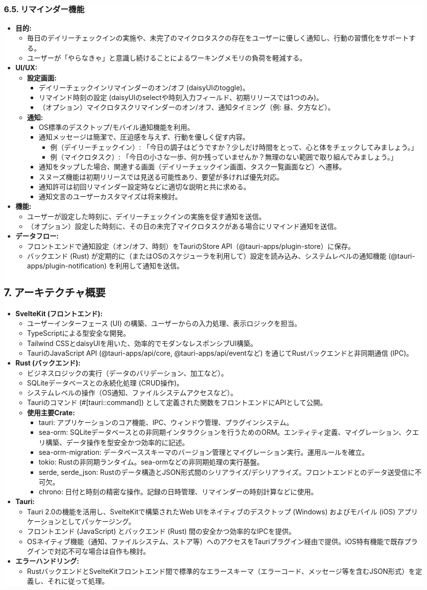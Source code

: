 ### **6.5. リマインダー機能**

* **目的:**  
  * 毎日のデイリーチェックインの実施や、未完了のマイクロタスクの存在をユーザーに優しく通知し、行動の習慣化をサポートする。  
  * ユーザーが「やらなきゃ」と意識し続けることによるワーキングメモリの負荷を軽減する。  
* **UI/UX:**  
  * **設定画面:**  
    * デイリーチェックインリマインダーのオン/オフ (daisyUIのtoggle)。  
    * リマインド時刻の設定 (daisyUIのselectや時刻入力フィールド、初期リリースでは1つのみ)。  
    * （オプション）マイクロタスクリマインダーのオン/オフ、通知タイミング（例: 昼、夕方など）。  
  * **通知:**  
    * OS標準のデスクトップ/モバイル通知機能を利用。  
    * 通知メッセージは簡潔で、圧迫感を与えず、行動を優しく促す内容。  
      * 例（デイリーチェックイン）: 「今日の調子はどうですか？少しだけ時間をとって、心と体をチェックしてみましょう。」  
      * 例（マイクロタスク）: 「今日の小さな一歩、何か残っていませんか？無理のない範囲で取り組んでみましょう。」  
    * 通知をタップした場合、関連する画面（デイリーチェックイン画面、タスク一覧画面など）へ遷移。  
    * スヌーズ機能は初期リリースでは見送る可能性あり、要望が多ければ優先対応。  
    * 通知許可は初回リマインダー設定時などに適切な説明と共に求める。  
    * 通知文言のユーザーカスタマイズは将来検討。  
* **機能:**  
  * ユーザーが設定した時刻に、デイリーチェックインの実施を促す通知を送信。  
  * （オプション）設定した時刻に、その日の未完了マイクロタスクがある場合にリマインド通知を送信。  
* **データフロー:**  
  * フロントエンドで通知設定（オン/オフ、時刻）をTauriのStore API（@tauri-apps/plugin-store）に保存。  
  * バックエンド (Rust) が定期的に（またはOSのスケジューラを利用して）設定を読み込み、システムレベルの通知機能 (@tauri-apps/plugin-notification) を利用して通知を送信。

## **7\. アーキテクチャ概要**

* **SvelteKit (フロントエンド):**  
  * ユーザーインターフェース (UI) の構築、ユーザーからの入力処理、表示ロジックを担当。  
  * TypeScriptによる型安全な開発。  
  * Tailwind CSSとdaisyUIを用いた、効率的でモダンなレスポンシブUI構築。  
  * TauriのJavaScript API (@tauri-apps/api/core, @tauri-apps/api/eventなど) を通じてRustバックエンドと非同期通信 (IPC)。  
* **Rust (バックエンド):**  
  * ビジネスロジックの実行（データのバリデーション、加工など）。  
  * SQLiteデータベースとの永続化処理 (CRUD操作)。  
  * システムレベルの操作（OS通知、ファイルシステムアクセスなど）。  
  * Tauriのコマンド (\#\[tauri::command\]) として定義された関数をフロントエンドにAPIとして公開。  
  * **使用主要Crate:**  
    * tauri: アプリケーションのコア機能、IPC、ウィンドウ管理、プラグインシステム。  
    * sea-orm: SQLiteデータベースとの非同期インタラクションを行うためのORM。エンティティ定義、マイグレーション、クエリ構築、データ操作を型安全かつ効率的に記述。  
    * sea-orm-migration: データベーススキーマのバージョン管理とマイグレーション実行。運用ルールを確立。  
    * tokio: Rustの非同期ランタイム。sea-ormなどの非同期処理の実行基盤。  
    * serde, serde\_json: Rustのデータ構造とJSON形式間のシリアライズ/デシリアライズ。フロントエンドとのデータ送受信に不可欠。  
    * chrono: 日付と時刻の精密な操作。記録の日時管理、リマインダーの時刻計算などに使用。  
* **Tauri:**  
  * Tauri 2.0の機能を活用し、SvelteKitで構築されたWeb UIをネイティブのデスクトップ (Windows) およびモバイル (iOS) アプリケーションとしてパッケージング。  
  * フロントエンド (JavaScript) とバックエンド (Rust) 間の安全かつ効率的なIPCを提供。  
  * OSネイティブ機能（通知、ファイルシステム、ストア等）へのアクセスをTauriプラグイン経由で提供。iOS特有機能で既存プラグインで対応不可な場合は自作も検討。  
* **エラーハンドリング:**  
  * RustバックエンドとSvelteKitフロントエンド間で標準的なエラースキーマ（エラーコード、メッセージ等を含むJSON形式）を定義し、それに従って処理。
